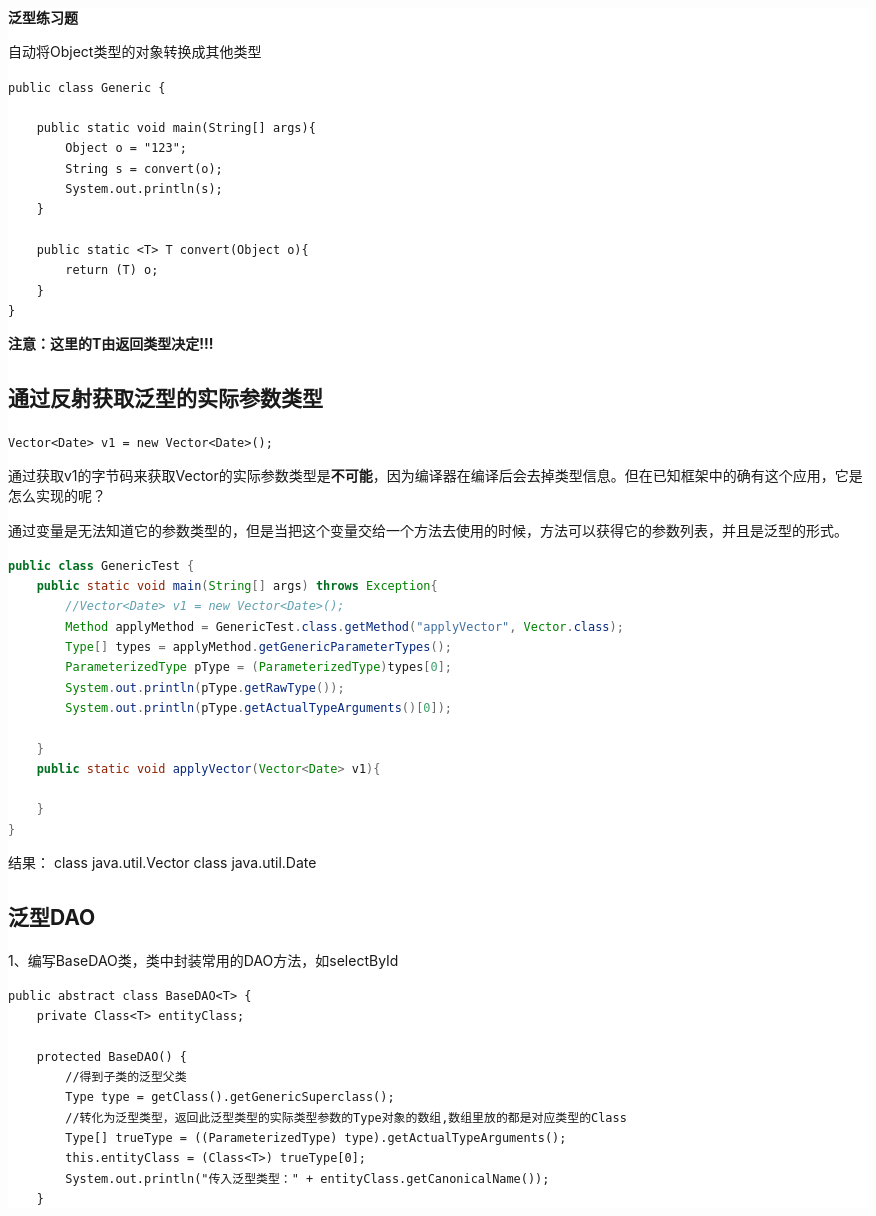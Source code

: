 **泛型练习题**

自动将Object类型的对象转换成其他类型

```
public class Generic {

    public static void main(String[] args){
        Object o = "123";
        String s = convert(o);
        System.out.println(s);
    }

    public static <T> T convert(Object o){
        return (T) o;
    }
}
```

**注意：这里的T由返回类型决定!!!**

## 通过反射获取泛型的实际参数类型
```
Vector<Date> v1 = new Vector<Date>();
```

通过获取v1的字节码来获取Vector的实际参数类型是**不可能**，因为编译器在编译后会去掉类型信息。但在已知框架中的确有这个应用，它是怎么实现的呢？

通过变量是无法知道它的参数类型的，但是当把这个变量交给一个方法去使用的时候，方法可以获得它的参数列表，并且是泛型的形式。

```Java
public class GenericTest {
	public static void main(String[] args) throws Exception{
		//Vector<Date> v1 = new Vector<Date>();
		Method applyMethod = GenericTest.class.getMethod("applyVector", Vector.class);
		Type[] types = applyMethod.getGenericParameterTypes();
		ParameterizedType pType = (ParameterizedType)types[0];
		System.out.println(pType.getRawType());
		System.out.println(pType.getActualTypeArguments()[0]);
		
	}
	public static void applyVector(Vector<Date> v1){
		
	}
}
```
结果：
	class java.util.Vector
	class java.util.Date

## 泛型DAO

1、编写BaseDAO类，类中封装常用的DAO方法，如selectById

```
public abstract class BaseDAO<T> {
    private Class<T> entityClass;

    protected BaseDAO() {
        //得到子类的泛型父类
        Type type = getClass().getGenericSuperclass();
        //转化为泛型类型，返回此泛型类型的实际类型参数的Type对象的数组,数组里放的都是对应类型的Class
        Type[] trueType = ((ParameterizedType) type).getActualTypeArguments();
        this.entityClass = (Class<T>) trueType[0];
        System.out.println("传入泛型类型：" + entityClass.getCanonicalName());
    }

```